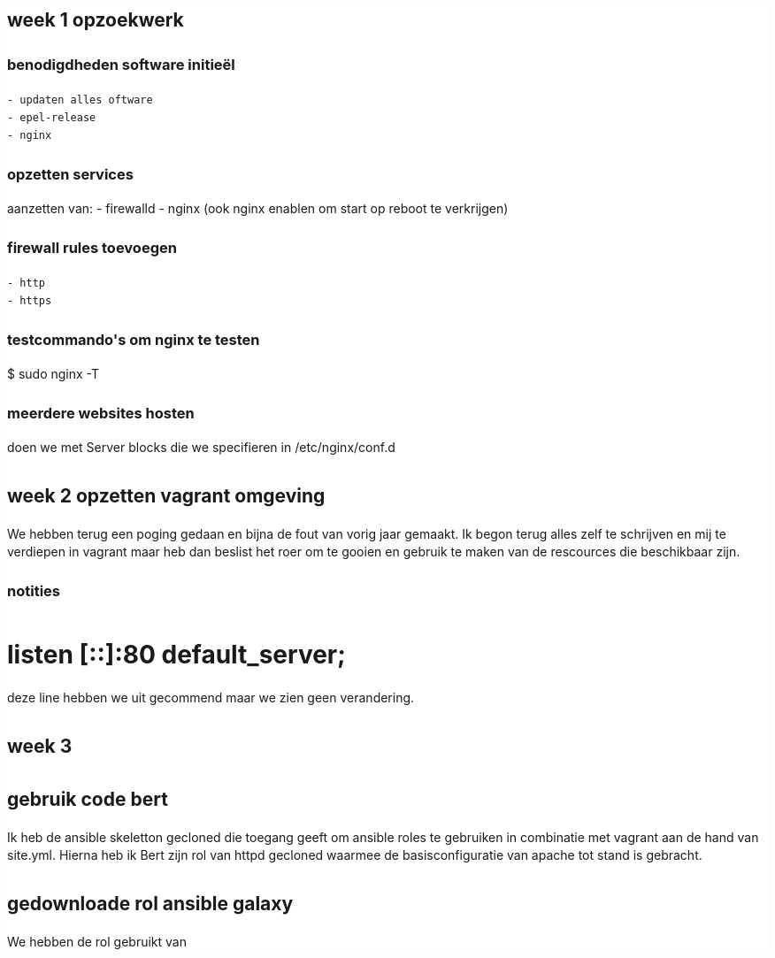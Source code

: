 ## week 1 opzoekwerk
### benodigdheden software initieël

	- updaten alles oftware
	- epel-release
	- nginx

### opzetten services

aanzetten van:
	- firewalld
	- nginx (ook nginx enablen om start op reboot te verkrijgen)


### firewall rules toevoegen
	- http
	- https


### testcommando's om nginx te testen

$ sudo nginx -T


### meerdere websites hosten

doen we met Server blocks die we specifieren in /etc/nginx/conf.d

## week 2 opzetten vagrant omgeving
We hebben terug een poging gedaan en bijna de fout van vorig jaar gemaakt. Ik begon terug alles zelf te schrijven en mij te verdiepen in vagrant maar heb dan beslist het roer om te gooien en gebruik te maken van de rescources die beschikbaar zijn.

### notities 
# listen [::]:80 default_server;
deze line hebben we uit gecommend maar we zien geen verandering.

## week 3

## gebruik code bert
Ik heb de ansible skeletton gecloned die toegang geeft om ansible roles te gebruiken in combinatie met vagrant aan de hand van site.yml. Hierna heb ik Bert zijn rol van httpd gecloned waarmee de basisconfiguratie van apache tot stand is gebracht.

## gedownloade rol ansible galaxy

We hebben de rol gebruikt van 
